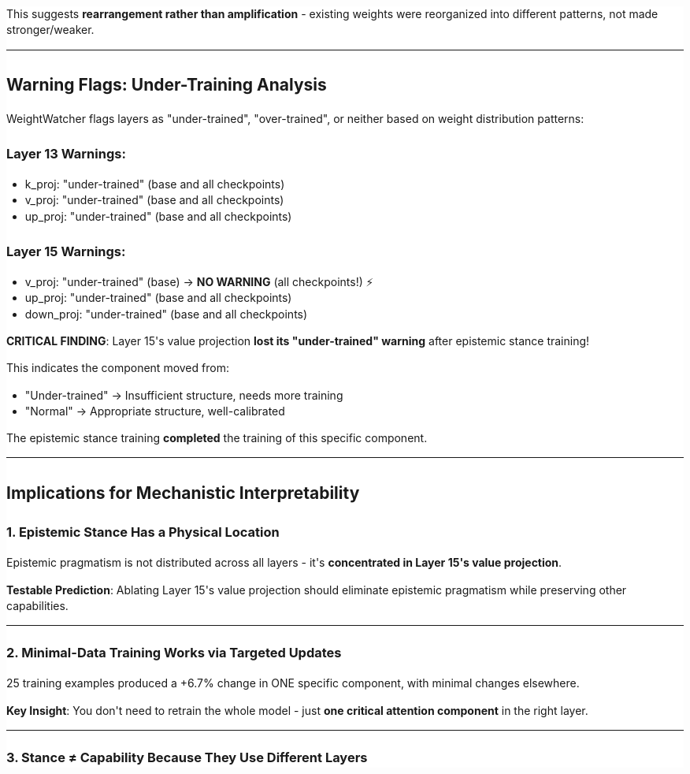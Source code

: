 This suggests **rearrangement rather than amplification** - existing weights were reorganized into different patterns, not made stronger/weaker.

---

## Warning Flags: Under-Training Analysis

WeightWatcher flags layers as "under-trained", "over-trained", or neither based on weight distribution patterns:

### Layer 13 Warnings:
- k_proj: "under-trained" (base and all checkpoints)
- v_proj: "under-trained" (base and all checkpoints)
- up_proj: "under-trained" (base and all checkpoints)

### Layer 15 Warnings:
- v_proj: "under-trained" (base) → **NO WARNING** (all checkpoints!) ⚡
- up_proj: "under-trained" (base and all checkpoints)
- down_proj: "under-trained" (base and all checkpoints)

**CRITICAL FINDING**: Layer 15's value projection **lost its "under-trained" warning** after epistemic stance training!

This indicates the component moved from:
- "Under-trained" → Insufficient structure, needs more training
- "Normal" → Appropriate structure, well-calibrated

The epistemic stance training **completed** the training of this specific component.

---

## Implications for Mechanistic Interpretability

### 1. Epistemic Stance Has a Physical Location

Epistemic pragmatism is not distributed across all layers - it's **concentrated in Layer 15's value projection**.

**Testable Prediction**: Ablating Layer 15's value projection should eliminate epistemic pragmatism while preserving other capabilities.

---

### 2. Minimal-Data Training Works via Targeted Updates

25 training examples produced a +6.7% change in ONE specific component, with minimal changes elsewhere.

**Key Insight**: You don't need to retrain the whole model - just **one critical attention component** in the right layer.

---

### 3. Stance ≠ Capability Because They Use Different Layers
